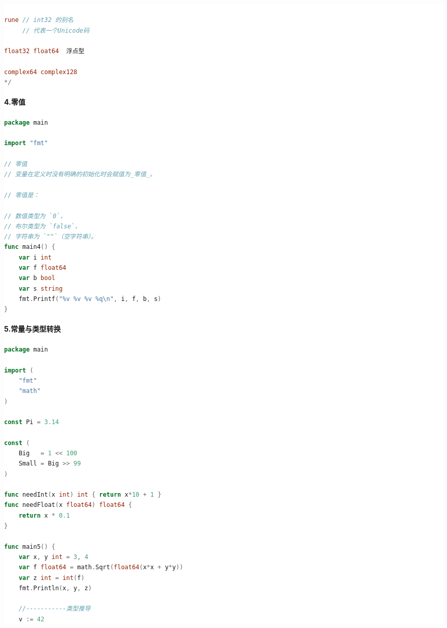 ```go

rune // int32 的别名
     // 代表一个Unicode码

float32 float64  浮点型

complex64 complex128
*/
```

#### 4.零值

```go
package main

import "fmt"

// 零值
// 变量在定义时没有明确的初始化时会赋值为_零值_。

// 零值是：

// 数值类型为 `0`，
// 布尔类型为 `false`，
// 字符串为 `""`（空字符串）。
func main4() {
	var i int
	var f float64
	var b bool
	var s string
	fmt.Printf("%v %v %v %q\n", i, f, b, s)
}

```

#### 5.常量与类型转换

```go
package main

import (
	"fmt"
	"math"
)

const Pi = 3.14

const (
	Big   = 1 << 100
	Small = Big >> 99
)

func needInt(x int) int { return x*10 + 1 }
func needFloat(x float64) float64 {
	return x * 0.1
}

func main5() {
	var x, y int = 3, 4
	var f float64 = math.Sqrt(float64(x*x + y*y))
	var z int = int(f)
	fmt.Println(x, y, z)

	//-----------类型推导
	v := 42
```